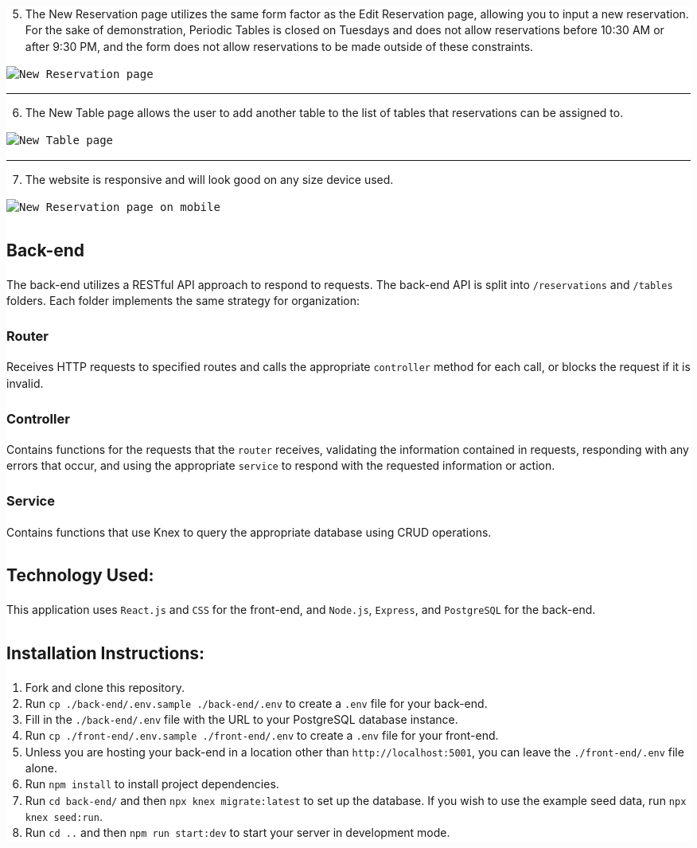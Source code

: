 5. The New Reservation page utilizes the same form factor as the Edit Reservation page, allowing you to input a new reservation. For the sake of demonstration, Periodic Tables is closed on Tuesdays and does not allow reservations before 10:30 AM or after 9:30 PM, and the form does not allow reservations to be made outside of these constraints.
<kbd>
<img width="1080" alt="New Reservation page" src="https://i.imgur.com/Kj8eMZY.png">
</kbd>

<hr>

6. The New Table page allows the user to add another table to the list of tables that reservations can be assigned to.
<kbd>
<img width="1080" alt="New Table page" src="https://i.imgur.com/HxpISTv.png">
</kbd>

<hr>

7. The website is responsive and will look good on any size device used.
<kbd>
<img width="412" alt="New Reservation page on mobile" src="https://i.imgur.com/2OICAqf.png">
</kbd>

## Back-end

The back-end utilizes a RESTful API approach to respond to requests. The back-end API is split into `/reservations` and `/tables` folders. Each folder implements the same strategy for organization:

### Router

Receives HTTP requests to specified routes and calls the appropriate `controller` method for each call, or blocks the request if it is invalid.

### Controller

Contains functions for the requests that the `router` receives, validating the information contained in requests, responding with any errors that occur, and using the appropriate `service` to respond with the requested information or action.

### Service

Contains functions that use Knex to query the appropriate database using CRUD operations.

## Technology Used:

This application uses `React.js` and `CSS` for the front-end, and `Node.js`, `Express`, and `PostgreSQL` for the back-end.

## Installation Instructions:

1. Fork and clone this repository.
2. Run `cp ./back-end/.env.sample ./back-end/.env` to create a `.env` file for your back-end.
3. Fill in the `./back-end/.env` file with the URL to your PostgreSQL database instance.
4. Run `cp ./front-end/.env.sample ./front-end/.env` to create a `.env` file for your front-end.
5. Unless you are hosting your back-end in a location other than `http://localhost:5001`, you can leave the `./front-end/.env` file alone.
6. Run `npm install` to install project dependencies.
7. Run `cd back-end/` and then `npx knex migrate:latest` to set up the database. If you wish to use the example seed data, run `npx knex seed:run`.
8. Run `cd ..` and then `npm run start:dev` to start your server in development mode.
